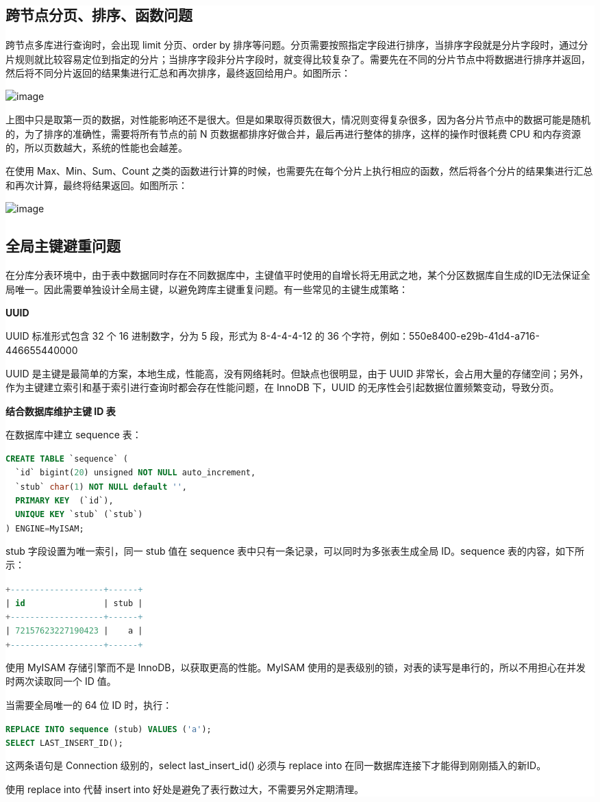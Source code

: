 ## 跨节点分页、排序、函数问题
跨节点多库进行查询时，会出现 limit 分页、order by 排序等问题。分页需要按照指定字段进行排序，当排序字段就是分片字段时，通过分片规则就比较容易定位到指定的分片；当排序字段非分片字段时，就变得比较复杂了。需要先在不同的分片节点中将数据进行排序并返回，然后将不同分片返回的结果集进行汇总和再次排序，最终返回给用户。如图所示：

![image](https://github.com/daydreamdev/MeetingFilm/raw/master/pic/%E5%88%86%E5%BA%93%E5%88%86%E8%A1%A8/8.png)

上图中只是取第一页的数据，对性能影响还不是很大。但是如果取得页数很大，情况则变得复杂很多，因为各分片节点中的数据可能是随机的，为了排序的准确性，需要将所有节点的前 N 页数据都排序好做合并，最后再进行整体的排序，这样的操作时很耗费 CPU 和内存资源的，所以页数越大，系统的性能也会越差。

在使用 Max、Min、Sum、Count 之类的函数进行计算的时候，也需要先在每个分片上执行相应的函数，然后将各个分片的结果集进行汇总和再次计算，最终将结果返回。如图所示：

![image](https://github.com/daydreamdev/MeetingFilm/raw/master/pic/%E5%88%86%E5%BA%93%E5%88%86%E8%A1%A8/9.png)

## 全局主键避重问题
在分库分表环境中，由于表中数据同时存在不同数据库中，主键值平时使用的自增长将无用武之地，某个分区数据库自生成的ID无法保证全局唯一。因此需要单独设计全局主键，以避免跨库主键重复问题。有一些常见的主键生成策略：

**UUID**

UUID 标准形式包含 32 个 16 进制数字，分为 5 段，形式为 8-4-4-4-12 的 36 个字符，例如：550e8400-e29b-41d4-a716-446655440000

UUID 是主键是最简单的方案，本地生成，性能高，没有网络耗时。但缺点也很明显，由于 UUID 非常长，会占用大量的存储空间；另外，作为主键建立索引和基于索引进行查询时都会存在性能问题，在 InnoDB 下，UUID 的无序性会引起数据位置频繁变动，导致分页。

**结合数据库维护主键 ID 表**

在数据库中建立 sequence 表：

```sql
CREATE TABLE `sequence` (  
  `id` bigint(20) unsigned NOT NULL auto_increment,  
  `stub` char(1) NOT NULL default '',  
  PRIMARY KEY  (`id`),  
  UNIQUE KEY `stub` (`stub`)  
) ENGINE=MyISAM;
```
stub 字段设置为唯一索引，同一 stub 值在 sequence 表中只有一条记录，可以同时为多张表生成全局 ID。sequence 表的内容，如下所示：

```sql
+-------------------+------+  
| id                | stub |  
+-------------------+------+  
| 72157623227190423 |    a |  
+-------------------+------+  
```
使用 MyISAM 存储引擎而不是 InnoDB，以获取更高的性能。MyISAM 使用的是表级别的锁，对表的读写是串行的，所以不用担心在并发时两次读取同一个 ID 值。

当需要全局唯一的 64 位 ID 时，执行：

```sql
REPLACE INTO sequence (stub) VALUES ('a');  
SELECT LAST_INSERT_ID();  
```
这两条语句是 Connection 级别的，select last_insert_id() 必须与 replace into 在同一数据库连接下才能得到刚刚插入的新ID。

使用 replace into 代替 insert into 好处是避免了表行数过大，不需要另外定期清理。

